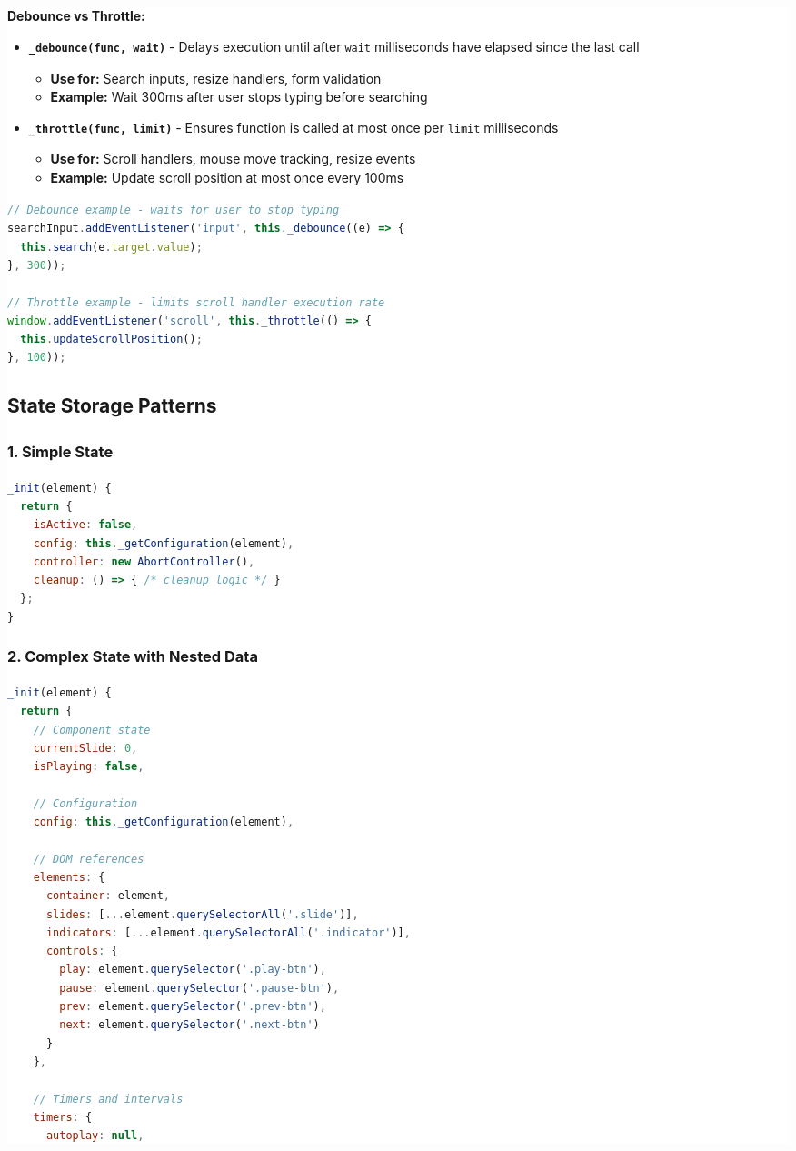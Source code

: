 **Debounce vs Throttle:**

- **`_debounce(func, wait)`** - Delays execution until after `wait` milliseconds have elapsed since the last call
  - **Use for:** Search inputs, resize handlers, form validation
  - **Example:** Wait 300ms after user stops typing before searching

- **`_throttle(func, limit)`** - Ensures function is called at most once per `limit` milliseconds
  - **Use for:** Scroll handlers, mouse move tracking, resize events
  - **Example:** Update scroll position at most once every 100ms

```javascript
// Debounce example - waits for user to stop typing
searchInput.addEventListener('input', this._debounce((e) => {
  this.search(e.target.value);
}, 300));

// Throttle example - limits scroll handler execution rate
window.addEventListener('scroll', this._throttle(() => {
  this.updateScrollPosition();
}, 100));
```

## State Storage Patterns

### 1. Simple State

```javascript
_init(element) {
  return {
    isActive: false,
    config: this._getConfiguration(element),
    controller: new AbortController(),
    cleanup: () => { /* cleanup logic */ }
  };
}
```

### 2. Complex State with Nested Data

```javascript
_init(element) {
  return {
    // Component state
    currentSlide: 0,
    isPlaying: false,

    // Configuration
    config: this._getConfiguration(element),

    // DOM references
    elements: {
      container: element,
      slides: [...element.querySelectorAll('.slide')],
      indicators: [...element.querySelectorAll('.indicator')],
      controls: {
        play: element.querySelector('.play-btn'),
        pause: element.querySelector('.pause-btn'),
        prev: element.querySelector('.prev-btn'),
        next: element.querySelector('.next-btn')
      }
    },

    // Timers and intervals
    timers: {
      autoplay: null,
```